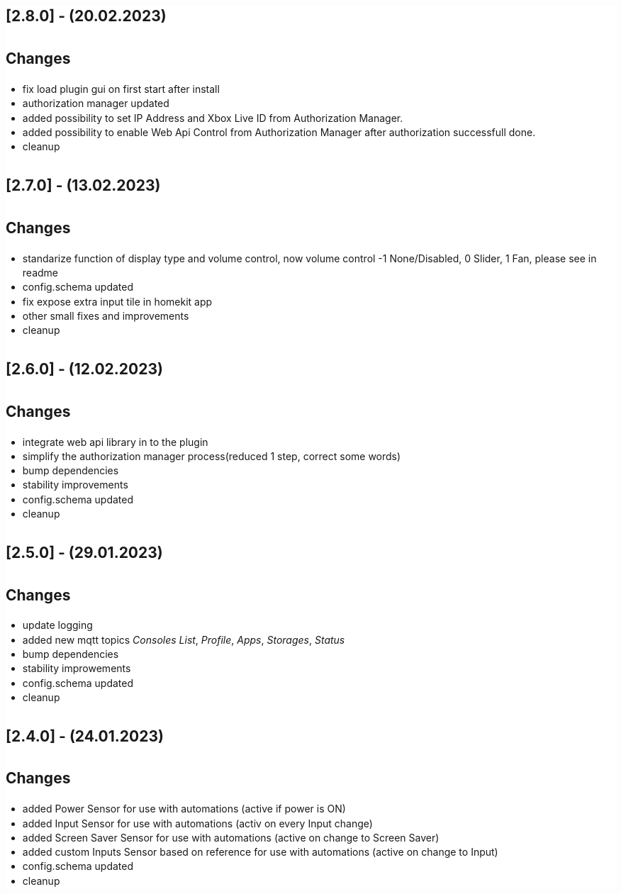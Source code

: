 ## [2.8.0] - (20.02.2023)
## Changes
- fix load plugin gui on first start after install
- authorization manager updated
- added possibility to set IP Address and Xbox Live ID from Authorization Manager.
- added possibility to enable Web Api Control from Authorization Manager after authorization successfull done.
- cleanup

## [2.7.0] - (13.02.2023)
## Changes
- standarize function of display type and volume control, now volume control -1 None/Disabled, 0 Slider, 1 Fan, please see in readme
- config.schema updated
- fix expose extra input tile in homekit app
- other small fixes and improvements
- cleanup

## [2.6.0] - (12.02.2023)
## Changes
- integrate web api library in to the plugin
- simplify the authorization manager process(reduced 1 step, correct some words)
- bump dependencies
- stability improvements
- config.schema updated
- cleanup

## [2.5.0] - (29.01.2023)
## Changes
- update logging 
- added new mqtt topics *Consoles List*, *Profile*, *Apps*, *Storages*, *Status*
- bump dependencies
- stability improwements
- config.schema updated
- cleanup

## [2.4.0] - (24.01.2023)
## Changes
- added Power Sensor for use with automations (active if power is ON)
- added Input Sensor for use with automations (activ on every Input change)
- added Screen Saver Sensor for use with automations (active on change to Screen Saver)
- added custom Inputs Sensor based on reference for use with automations (active on change to Input)
- config.schema updated
- cleanup
